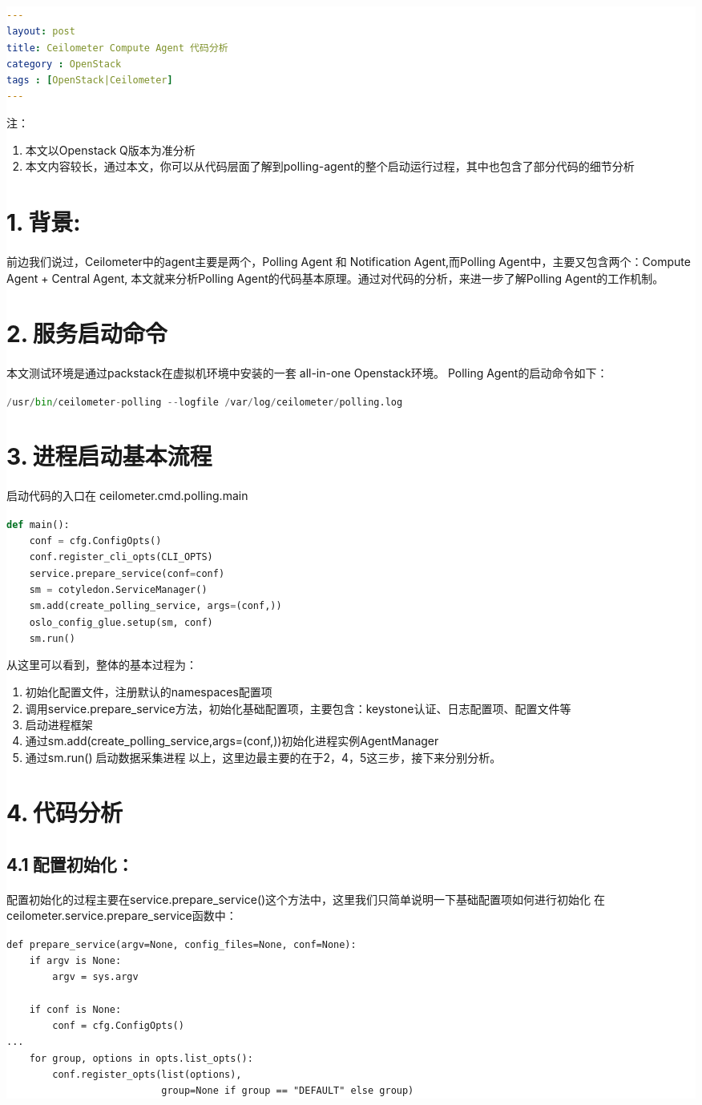 ```yaml
---
layout: post
title: Ceilometer Compute Agent 代码分析
category : OpenStack
tags : [OpenStack|Ceilometer]
---
```

注：
1. 本文以Openstack Q版本为准分析
2. 本文内容较长，通过本文，你可以从代码层面了解到polling-agent的整个启动运行过程，其中也包含了部分代码的细节分析

# 1. 背景:
前边我们说过，Ceilometer中的agent主要是两个，Polling Agent 和 Notification Agent,而Polling Agent中，主要又包含两个：Compute Agent + Central Agent, 本文就来分析Polling Agent的代码基本原理。通过对代码的分析，来进一步了解Polling Agent的工作机制。

# 2. 服务启动命令
本文测试环境是通过packstack在虚拟机环境中安装的一套 all-in-one Openstack环境。
Polling Agent的启动命令如下：
```python
/usr/bin/ceilometer-polling --logfile /var/log/ceilometer/polling.log
```

# 3. 进程启动基本流程
启动代码的入口在
ceilometer.cmd.polling.main
```python
def main():
    conf = cfg.ConfigOpts()
    conf.register_cli_opts(CLI_OPTS)
    service.prepare_service(conf=conf)
    sm = cotyledon.ServiceManager()
    sm.add(create_polling_service, args=(conf,))
    oslo_config_glue.setup(sm, conf)
    sm.run()
```
从这里可以看到，整体的基本过程为：
1. 初始化配置文件，注册默认的namespaces配置项
2. 调用service.prepare_service方法，初始化基础配置项，主要包含：keystone认证、日志配置项、配置文件等
3. 启动进程框架
4. 通过sm.add(create_polling_service,args=(conf,))初始化进程实例AgentManager
5. 通过sm.run() 启动数据采集进程
以上，这里边最主要的在于2，4，5这三步，接下来分别分析。

# 4. 代码分析
## 4.1 配置初始化：
配置初始化的过程主要在service.prepare_service()这个方法中，这里我们只简单说明一下基础配置项如何进行初始化
在ceilometer.service.prepare_service函数中：
```
def prepare_service(argv=None, config_files=None, conf=None):
    if argv is None:
        argv = sys.argv

    if conf is None:
        conf = cfg.ConfigOpts()
...
    for group, options in opts.list_opts():
        conf.register_opts(list(options),
                           group=None if group == "DEFAULT" else group)
```